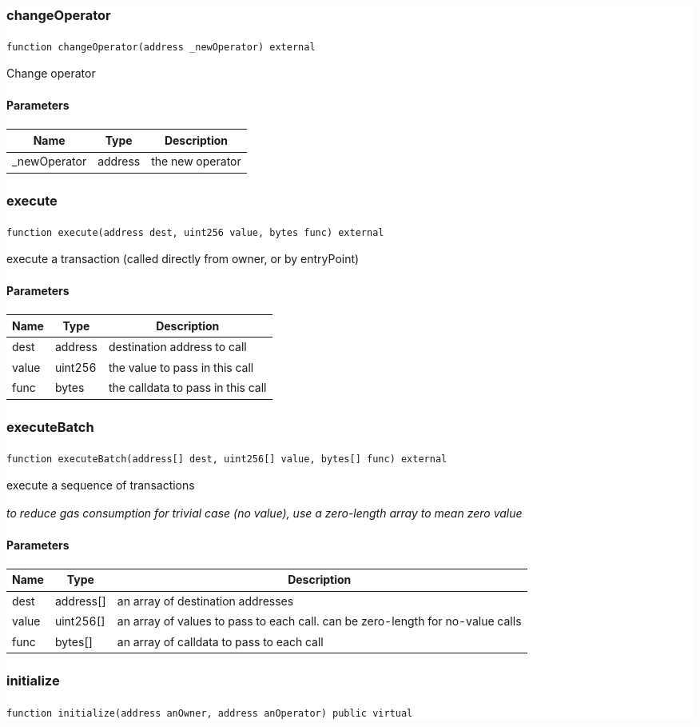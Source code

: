 ### changeOperator

```solidity
function changeOperator(address _newOperator) external
```

Change operator

#### Parameters

| Name | Type | Description |
| ---- | ---- | ----------- |
| _newOperator | address | the new operator |

### execute

```solidity
function execute(address dest, uint256 value, bytes func) external
```

execute a transaction (called directly from owner, or by entryPoint)

#### Parameters

| Name | Type | Description |
| ---- | ---- | ----------- |
| dest | address | destination address to call |
| value | uint256 | the value to pass in this call |
| func | bytes | the calldata to pass in this call |

### executeBatch

```solidity
function executeBatch(address[] dest, uint256[] value, bytes[] func) external
```

execute a sequence of transactions

_to reduce gas consumption for trivial case (no value), use a zero-length array to mean zero value_

#### Parameters

| Name | Type | Description |
| ---- | ---- | ----------- |
| dest | address[] | an array of destination addresses |
| value | uint256[] | an array of values to pass to each call. can be zero-length for no-value calls |
| func | bytes[] | an array of calldata to pass to each call |

### initialize

```solidity
function initialize(address anOwner, address anOperator) public virtual
```
